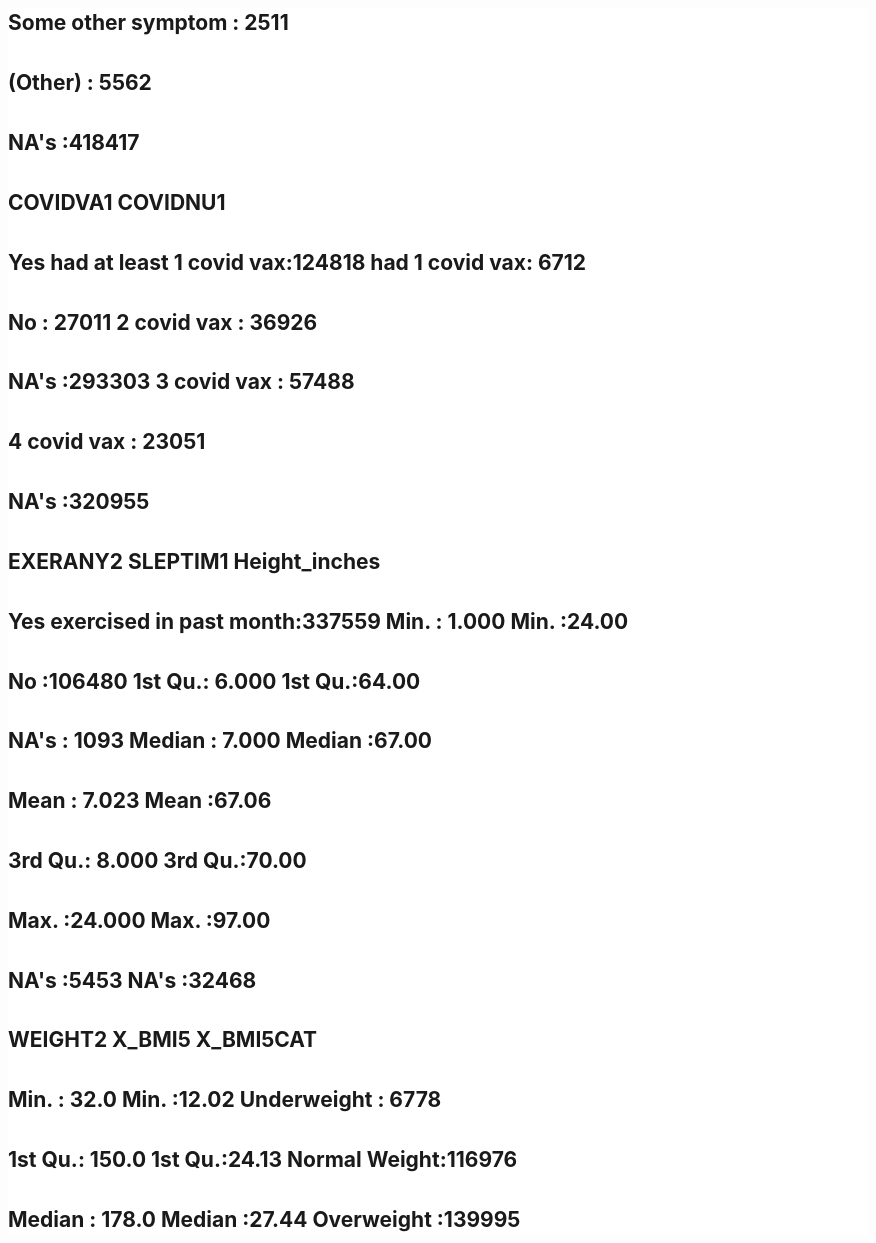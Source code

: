 ##  Some other symptom                                                                                        :  2511  
##  (Other)                                                                                                   :  5562  
##  NA's                                                                                                      :418417  
##                          COVIDVA1                 COVIDNU1     
##  Yes had at least 1 covid vax:124818   had 1 covid vax:  6712  
##  No                          : 27011   2 covid vax    : 36926  
##  NA's                        :293303   3 covid vax    : 57488  
##                                        4 covid vax    : 23051  
##                                        NA's           :320955  
##                                                                
##                                                                
##                         EXERANY2         SLEPTIM1      Height_inches  
##  Yes exercised in past month:337559   Min.   : 1.000   Min.   :24.00  
##  No                         :106480   1st Qu.: 6.000   1st Qu.:64.00  
##  NA's                       :  1093   Median : 7.000   Median :67.00  
##                                       Mean   : 7.023   Mean   :67.06  
##                                       3rd Qu.: 8.000   3rd Qu.:70.00  
##                                       Max.   :24.000   Max.   :97.00  
##                                       NA's   :5453     NA's   :32468  
##     WEIGHT2           X_BMI5              X_BMI5CAT     
##  Min.   :  32.0   Min.   :12.02   Underweight  :  6778  
##  1st Qu.: 150.0   1st Qu.:24.13   Normal Weight:116976  
##  Median : 178.0   Median :27.44   Overweight   :139995  
